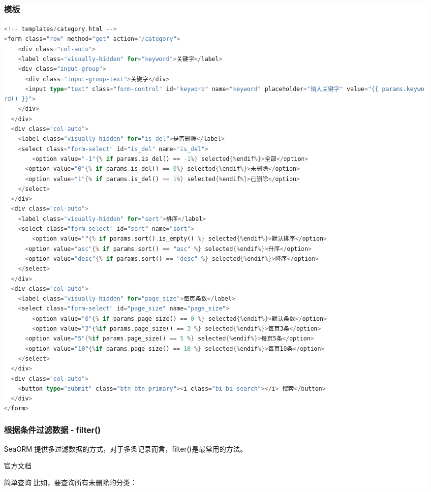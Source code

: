 ### 模板

```rust
<!-- templates/category.html -->
<form class="row" method="get" action="/category">
    <div class="col-auto">
    <label class="visually-hidden" for="keyword">关键字</label>
    <div class="input-group">
      <div class="input-group-text">关键字</div>
      <input type="text" class="form-control" id="keyword" name="keyword" placeholder="输入关键字" value="{{ params.keyword() }}">
    </div>
  </div>
  <div class="col-auto">
    <label class="visually-hidden" for="is_del">是否删除</label>
    <select class="form-select" id="is_del" name="is_del">
        <option value="-1"{% if params.is_del() == -1%} selected{%endif%}>全部</option>
      <option value="0"{% if params.is_del() == 0%} selected{%endif%}>未删除</option>
      <option value="1"{% if params.is_del() == 1%} selected{%endif%}>已删除</option>
    </select>
  </div>
  <div class="col-auto">
    <label class="visually-hidden" for="sort">排序</label>
    <select class="form-select" id="sort" name="sort">
        <option value=""{% if params.sort().is_empty() %} selected{%endif%}>默认排序</option>
      <option value="asc"{% if params.sort() == "asc" %} selected{%endif%}>升序</option>
      <option value="desc"{% if params.sort() == "desc" %} selected{%endif%}>降序</option>
    </select>
  </div>
  <div class="col-auto">
    <label class="visually-hidden" for="page_size">每页条数</label>
    <select class="form-select" id="page_size" name="page_size">
        <option value="0"{% if params.page_size() == 0 %} selected{%endif%}>默认条数</option>
        <option value="3"{%if params.page_size() == 3 %} selected{%endif%}>每页3条</option>
      <option value="5"{%if params.page_size() == 5 %} selected{%endif%}>每页5条</option>
      <option value="10"{%if params.page_size() == 10 %} selected{%endif%}>每页10条</option>
    </select>
  </div>
  <div class="col-auto">
    <button type="submit" class="btn btn-primary"><i class="bi bi-search"></i> 搜索</button>
  </div>
</form>

```

### 根据条件过滤数据 - filter()

SeaORM 提供多过滤数据的方式，对于多条记录而言，filter()是最常用的方法。

官方文档

简单查询
比如，要查询所有未删除的分类：
